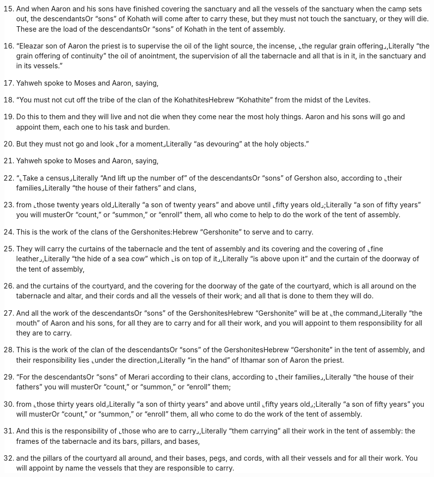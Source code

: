 15. And when Aaron and his sons have finished covering the sanctuary and all the vessels of the sanctuary when the camp sets out, the descendantsOr “sons” of Kohath will come after to carry these, but they must not touch the sanctuary, or they will die. These are the load of the descendantsOr “sons” of Kohath in the tent of assembly. 

16. “Eleazar son of Aaron the priest is to supervise the oil of the light source, the incense, ⌞the regular grain offering⌟,Literally “the grain offering of continuity” the oil of anointment, the supervision of all the tabernacle and all that is in it, in the sanctuary and in its vessels.” 

17. Yahweh spoke to Moses and Aaron, saying,

18. “You must not cut off the tribe of the clan of the KohathitesHebrew “Kohathite” from the midst of the Levites.

19. Do this to them and they will live and not die when they come near the most holy things. Aaron and his sons will go and appoint them, each one to his task and burden.

20. But they must not go and look ⌞for a moment⌟Literally “as devouring” at the holy objects.” 

21. Yahweh spoke to Moses and Aaron, saying,

22. “⌞Take a census⌟Literally “And lift up the number of” of the descendantsOr “sons” of Gershon also, according to ⌞their families⌟Literally “the house of their fathers” and clans,

23. from ⌞those twenty years old⌟Literally “a son of twenty years” and above until ⌞fifty years old⌟;Literally “a son of fifty years” you will musterOr “count,” or “summon,” or “enroll” them, all who come to help to do the work of the tent of assembly.

24. This is the work of the clans of the Gershonites:Hebrew “Gershonite” to serve and to carry.

25. They will carry the curtains of the tabernacle and the tent of assembly and its covering and the covering of ⌞fine leather⌟,Literally “the hide of a sea cow” which ⌞is on top of it⌟,Literally “is above upon it” and the curtain of the doorway of the tent of assembly,

26. and the curtains of the courtyard, and the covering for the doorway of the gate of the courtyard, which is all around on the tabernacle and altar, and their cords and all the vessels of their work; and all that is done to them they will do.

27. And all the work of the descendantsOr “sons” of the GershonitesHebrew “Gershonite” will be at ⌞the command⌟Literally “the mouth” of Aaron and his sons, for all they are to carry and for all their work, and you will appoint to them responsibility for all they are to carry.

28. This is the work of the clan of the descendantsOr “sons” of the GershonitesHebrew “Gershonite” in the tent of assembly, and their responsibility lies ⌞under the direction⌟Literally “in the hand” of Ithamar son of Aaron the priest. 

29. “For the descendantsOr “sons” of Merari according to their clans, according to ⌞their families⌟,Literally “the house of their fathers” you will musterOr “count,” or “summon,” or “enroll” them;

30. from ⌞those thirty years old⌟Literally “a son of thirty years” and above until ⌞fifty years old⌟;Literally “a son of fifty years” you will musterOr “count,” or “summon,” or “enroll” them, all who come to do the work of the tent of assembly.

31. And this is the responsibility of ⌞those who are to carry⌟,Literally “them carrying” all their work in the tent of assembly: the frames of the tabernacle and its bars, pillars, and bases,

32. and the pillars of the courtyard all around, and their bases, pegs, and cords, with all their vessels and for all their work. You will appoint by name the vessels that they are responsible to carry.
